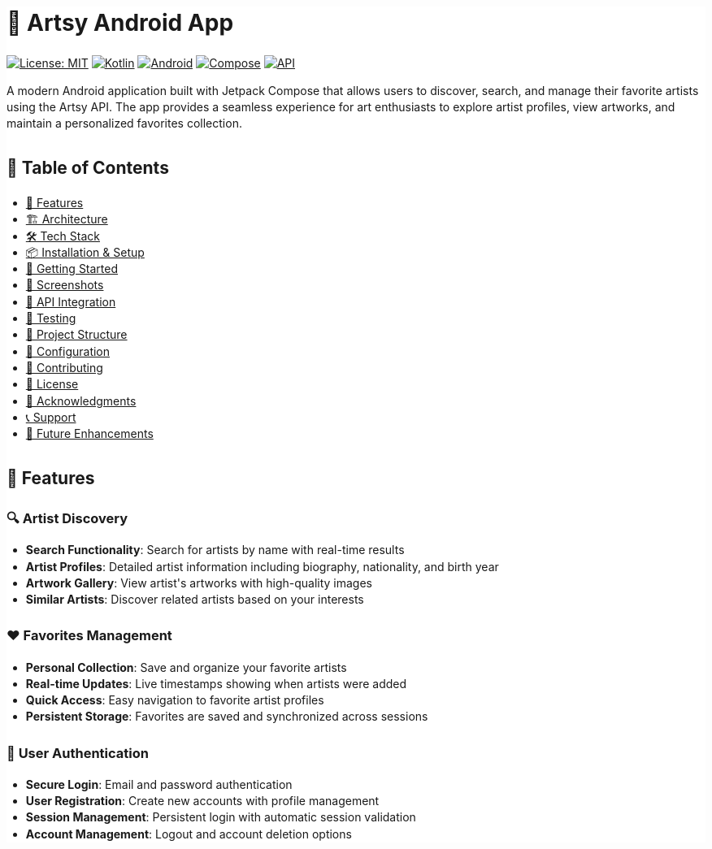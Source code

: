 # 🎨 Artsy Android App

[![License: MIT](https://img.shields.io/badge/License-MIT-yellow.svg)](https://opensource.org/licenses/MIT)
[![Kotlin](https://img.shields.io/badge/Kotlin-2.0.21-blue.svg)](https://kotlinlang.org/)
[![Android](https://img.shields.io/badge/Android-24%2B-green.svg)](https://developer.android.com/)
[![Compose](https://img.shields.io/badge/Jetpack%20Compose-2024.09.00-orange.svg)](https://developer.android.com/jetpack/compose)
[![API](https://img.shields.io/badge/API-Artsy-red.svg)](https://www.artsy.net/)

A modern Android application built with Jetpack Compose that allows users to discover, search, and manage their favorite artists using the Artsy API. The app provides a seamless experience for art enthusiasts to explore artist profiles, view artworks, and maintain a personalized favorites collection.

## 📑 Table of Contents

- [📱 Features](#-features)
- [🏗️ Architecture](#️-architecture)
- [🛠️ Tech Stack](#️-tech-stack)
- [📦 Installation & Setup](#-installation--setup)
- [🚀 Getting Started](#-getting-started)
- [📱 Screenshots](#-screenshots)
- [🔌 API Integration](#-api-integration)
- [🧪 Testing](#-testing)
- [📁 Project Structure](#-project-structure)
- [🔧 Configuration](#-configuration)
- [🤝 Contributing](#-contributing)
- [📄 License](#-license)
- [🙏 Acknowledgments](#-acknowledgments)
- [📞 Support](#-support)
- [🔮 Future Enhancements](#-future-enhancements)

## 📱 Features

### 🔍 **Artist Discovery**
- **Search Functionality**: Search for artists by name with real-time results
- **Artist Profiles**: Detailed artist information including biography, nationality, and birth year
- **Artwork Gallery**: View artist's artworks with high-quality images
- **Similar Artists**: Discover related artists based on your interests

### ❤️ **Favorites Management**
- **Personal Collection**: Save and organize your favorite artists
- **Real-time Updates**: Live timestamps showing when artists were added
- **Quick Access**: Easy navigation to favorite artist profiles
- **Persistent Storage**: Favorites are saved and synchronized across sessions

### 👤 **User Authentication**
- **Secure Login**: Email and password authentication
- **User Registration**: Create new accounts with profile management
- **Session Management**: Persistent login with automatic session validation
- **Account Management**: Logout and account deletion options
